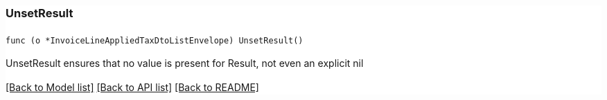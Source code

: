 ### UnsetResult
`func (o *InvoiceLineAppliedTaxDtoListEnvelope) UnsetResult()`

UnsetResult ensures that no value is present for Result, not even an explicit nil

[[Back to Model list]](../README.md#documentation-for-models) [[Back to API list]](../README.md#documentation-for-api-endpoints) [[Back to README]](../README.md)


